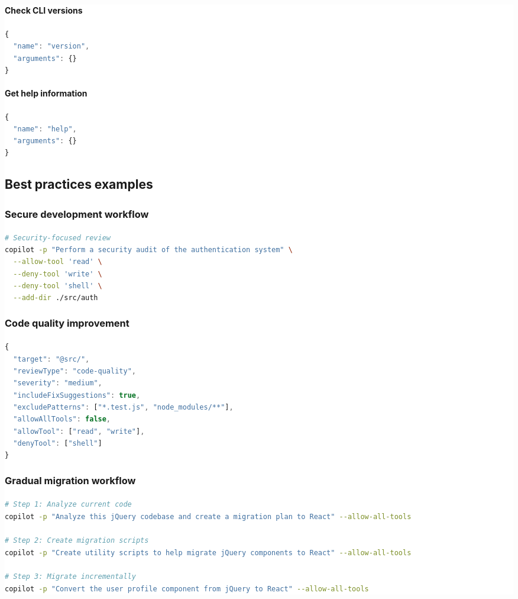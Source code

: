 #### Check CLI versions
```typescript
{
  "name": "version",
  "arguments": {}
}
```

#### Get help information
```typescript
{
  "name": "help",
  "arguments": {}
}
```

## Best practices examples

### Secure development workflow

```bash
# Security-focused review
copilot -p "Perform a security audit of the authentication system" \
  --allow-tool 'read' \
  --deny-tool 'write' \
  --deny-tool 'shell' \
  --add-dir ./src/auth
```

### Code quality improvement

```typescript
{
  "target": "@src/",
  "reviewType": "code-quality",
  "severity": "medium",
  "includeFixSuggestions": true,
  "excludePatterns": ["*.test.js", "node_modules/**"],
  "allowAllTools": false,
  "allowTool": ["read", "write"],
  "denyTool": ["shell"]
}
```

### Gradual migration workflow

```bash
# Step 1: Analyze current code
copilot -p "Analyze this jQuery codebase and create a migration plan to React" --allow-all-tools

# Step 2: Create migration scripts  
copilot -p "Create utility scripts to help migrate jQuery components to React" --allow-all-tools

# Step 3: Migrate incrementally
copilot -p "Convert the user profile component from jQuery to React" --allow-all-tools
```
